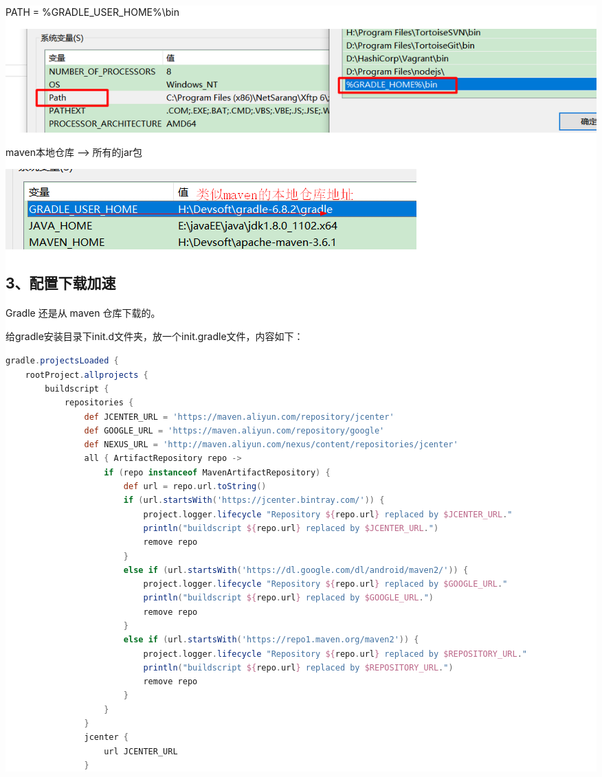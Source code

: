 

PATH = %GRADLE_USER_HOME%\bin

![1614263368583](assets/1614263368583.png)



maven本地仓库  -->  所有的jar包

![1614263458858](assets/1614263458858.png)



## 3、配置下载加速

Gradle 还是从 maven 仓库下载的。

给gradle安装目录下init.d文件夹，放一个init.gradle文件，内容如下：

```groovy
gradle.projectsLoaded {
    rootProject.allprojects {
        buildscript {
            repositories {
                def JCENTER_URL = 'https://maven.aliyun.com/repository/jcenter'
                def GOOGLE_URL = 'https://maven.aliyun.com/repository/google'
                def NEXUS_URL = 'http://maven.aliyun.com/nexus/content/repositories/jcenter'
                all { ArtifactRepository repo ->
                    if (repo instanceof MavenArtifactRepository) {
                        def url = repo.url.toString()
                        if (url.startsWith('https://jcenter.bintray.com/')) {
                            project.logger.lifecycle "Repository ${repo.url} replaced by $JCENTER_URL."
                            println("buildscript ${repo.url} replaced by $JCENTER_URL.")
                            remove repo
                        }
                        else if (url.startsWith('https://dl.google.com/dl/android/maven2/')) {
                            project.logger.lifecycle "Repository ${repo.url} replaced by $GOOGLE_URL."
                            println("buildscript ${repo.url} replaced by $GOOGLE_URL.")
                            remove repo
                        }
                        else if (url.startsWith('https://repo1.maven.org/maven2')) {
                            project.logger.lifecycle "Repository ${repo.url} replaced by $REPOSITORY_URL."
                            println("buildscript ${repo.url} replaced by $REPOSITORY_URL.")
                            remove repo
                        }
                    }
                }
                jcenter {
                    url JCENTER_URL
                }
```